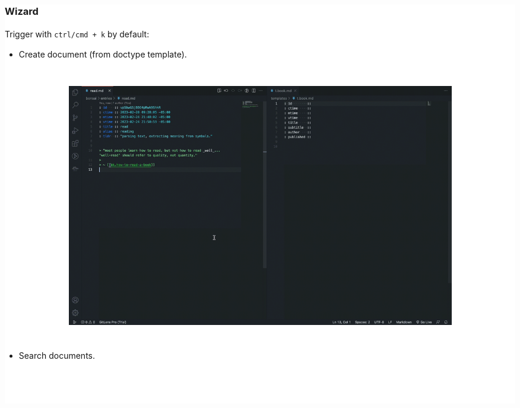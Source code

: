 ### Wizard

Trigger with `ctrl/cmd + k` by default:

- Create document (from doctype template).

<div style="width:75%; margin: auto; padding-block: 2em; display: flex; justify-content: center;">
  <img src="./media/wizard-create-doc-from-template.gif"/>
</div>

- Search documents.

<div style="width:75%; margin: auto; padding-block: 2em; display: flex; justify-content: center;">